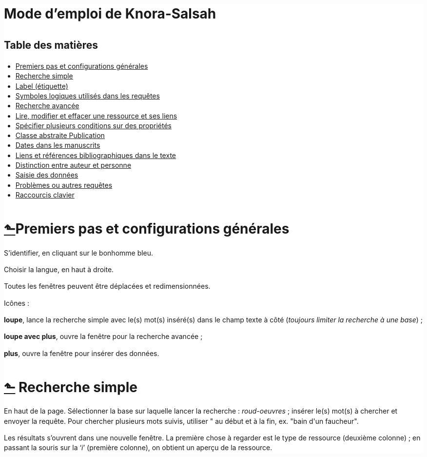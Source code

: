 # Mode d’emploi de Knora-Salsah



## Table des matières

- [Premiers pas et configurations générales](#premiers-pas-et-configurations-générales)
- [Recherche simple](#-recherche-simple)
- [Label (étiquette)](#-label-étiquette)
- [Symboles logiques utilisés dans les requêtes](#-symboles-logiques-utilisés-dans-les-requêtes)
- [Recherche avancée](#-recherche-avancée)
- [Lire, modifier et effacer une ressource et ses liens](#-lire-modifier-et-effacer-une-ressource-et-ses-liens)
- [Spécifier plusieurs conditions sur des propriétés](#-spécifier-plusieurs-conditions-sur-des-propriétés)
- [Classe abstraite Publication](#-classe-abstraite-publication)
- [Dates dans les manuscrits](#-dates-dans-les-manuscrits)
- [Liens et références bibliographiques dans le texte](#-liens)
- [Distinction entre auteur et personne](#-distinction-entre-auteur-et-personne)
- [Saisie des données](#-saisie-des-données)
- [Problèmes ou autres requêtes](#-problèmes)
- [Raccourcis clavier](#-raccourcis-clavier)





<a href="#top">&#11025;</a>Premiers pas et configurations générales
===================================================

S’identifier, en cliquant sur le bonhomme bleu.

Choisir la langue, en haut à droite.

Toutes les fenêtres peuvent être déplacées et redimensionnées.

Icônes :

**loupe**, lance la recherche simple avec le(s) mot(s) inséré(s) dans le
champ texte à côté (*toujours limiter la recherche à une base*) ;

**loupe avec plus**, ouvre la fenêtre pour la recherche avancée ;

**plus**, ouvre la fenêtre pour insérer des données.




<a href="#top">&#11025;</a> Recherche simple
=============================

En haut de la page. Sélectionner la base sur laquelle lancer la
recherche : *roud-oeuvres* ; insérer le(s) mot(s) à chercher et envoyer la requête.
Pour chercher plusieurs mots suivis, utiliser " au début et à la fin, ex. "bain d'un faucheur".

Les résultats s’ouvrent dans une nouvelle fenêtre. La première chose à
regarder est le type de ressource (deuxième colonne) ; en passant la
souris sur la ‘*i*’ (première colonne), on obtient un aperçu de la
ressource.

